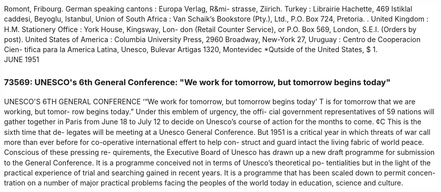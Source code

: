 Romont, Fribourg. German speaking 
cantons : Europa Verlag, R&mi- 
strasse, Ziirich. 
Turkey : Librairie Hachette, 469 Istiklal 
caddesi, Beyoglu, Istanbul, 
Union of South Africa : Van Schaik’s 
Bookstore (Pty.), Ltd., P.O. Box 724, 
Pretoria. . 
United Kingdom : H.M. Stationery 
Office : York House, Kingsway, Lon- 
don (Retail Counter Service), or P.O. 
Box 569, London, S.E.I. (Orders by 
post). 
United States of America : Columbia 
University Press, 2960 Broadway, 
New-York 27, 
Uruguay : Centro de Cooperacion Cien- 
tifica para la America Latina, Unesco, 
Bulevar Artigas 1320, Montevidec 
*Qutside of the United States, $ 1.   
JUNE 1951 


### 73569: UNESCO's 6th General Conference: "We work for tomorrow, but tomorrow begins today"

UNESCO'S 6TH GENERAL CONFERENCE 
‘“We work for tomorrow, but tomorrow 
begins today’ 
T is for tomorrow that we 
are working, but tomor- 
row begins today.” Under 
this emblem of urgency, the offi- 
cial government representatives 
of 59 nations will gather together 
in Paris from June 18 to July 12 
to decide on Unesco’s course of 
action for the months to come. 
¢C 
This is the sixth time that de- 
legates will be meeting at a 
Unesco General Conference. But 
1951 is a critical year in which 
threats of war call more than 
ever before for co-operative 
international effert to help con- 
struct and guard intact the living 
fabric of world peace. 
Conscious of these pressing re- 
quirements, the Executive Board 
of Unesco has drawn up a new 
draft programme for submission 
to the General Conference. It is 
a programme conceived not in 
terms of Unesco’s theoretical po- 
tentialities but in the light of the 
practical experience of trial and 
searching gained in recent years. 
It is a programme that has been 
scaled down to permit concen- 
tration on a number of major 
practical problems facing the 
peoples of the world today in 
education, science and culture. 